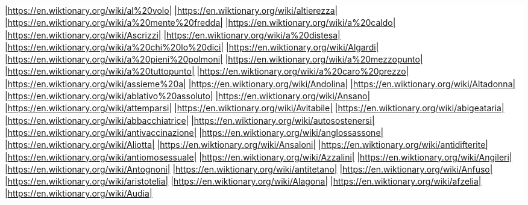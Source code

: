 |https://en.wiktionary.org/wiki/al%20volo|
|https://en.wiktionary.org/wiki/altierezza|
|https://en.wiktionary.org/wiki/a%20mente%20fredda|
|https://en.wiktionary.org/wiki/a%20caldo|
|https://en.wiktionary.org/wiki/Ascrizzi|
|https://en.wiktionary.org/wiki/a%20distesa|
|https://en.wiktionary.org/wiki/a%20chi%20lo%20dici|
|https://en.wiktionary.org/wiki/Algardi|
|https://en.wiktionary.org/wiki/a%20pieni%20polmoni|
|https://en.wiktionary.org/wiki/a%20mezzopunto|
|https://en.wiktionary.org/wiki/a%20tuttopunto|
|https://en.wiktionary.org/wiki/a%20caro%20prezzo|
|https://en.wiktionary.org/wiki/assieme%20a|
|https://en.wiktionary.org/wiki/Andolina|
|https://en.wiktionary.org/wiki/Altadonna|
|https://en.wiktionary.org/wiki/ablativo%20assoluto|
|https://en.wiktionary.org/wiki/Ansano|
|https://en.wiktionary.org/wiki/attemparsi|
|https://en.wiktionary.org/wiki/Avitabile|
|https://en.wiktionary.org/wiki/abigeataria|
|https://en.wiktionary.org/wiki/abbacchiatrice|
|https://en.wiktionary.org/wiki/autosostenersi|
|https://en.wiktionary.org/wiki/antivaccinazione|
|https://en.wiktionary.org/wiki/anglossassone|
|https://en.wiktionary.org/wiki/Aliotta|
|https://en.wiktionary.org/wiki/Ansaloni|
|https://en.wiktionary.org/wiki/antidifterite|
|https://en.wiktionary.org/wiki/antiomosessuale|
|https://en.wiktionary.org/wiki/Azzalini|
|https://en.wiktionary.org/wiki/Angileri|
|https://en.wiktionary.org/wiki/Antognoni|
|https://en.wiktionary.org/wiki/antitetano|
|https://en.wiktionary.org/wiki/Anfuso|
|https://en.wiktionary.org/wiki/aristotelia|
|https://en.wiktionary.org/wiki/Alagona|
|https://en.wiktionary.org/wiki/afzelia|
|https://en.wiktionary.org/wiki/Audia|